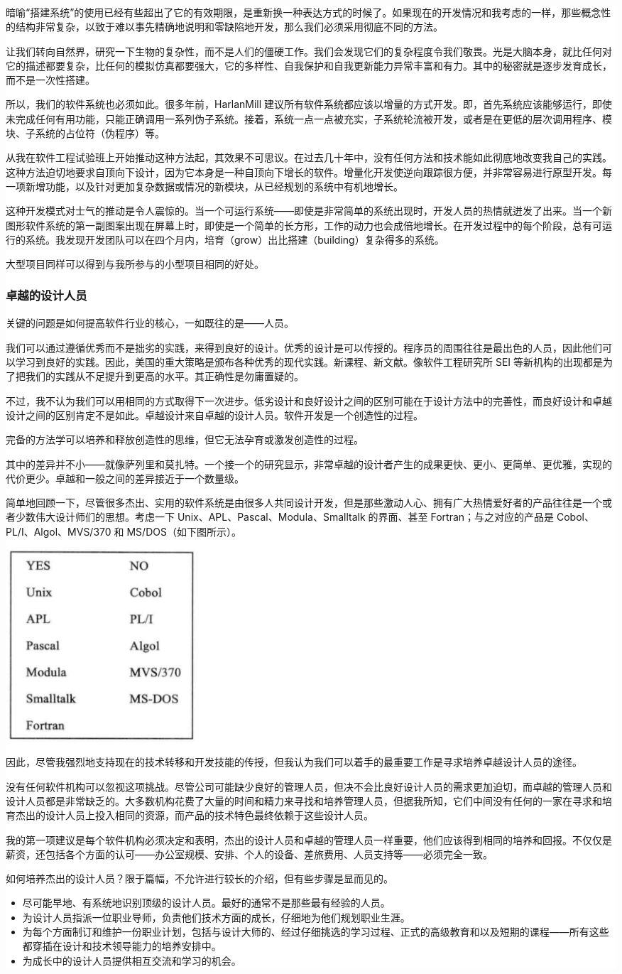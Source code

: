 暗喻“搭建系统”的使用已经有些超出了它的有效期限，是重新换一种表达方式的时候了。如果现在的开发情况和我考虑的一样，那些概念性的结构非常复杂，以致于难以事先精确地说明和零缺陷地开发，那么我们必须采用彻底不同的方法。

让我们转向自然界，研究一下生物的复杂性，而不是人们的僵硬工作。我们会发现它们的复杂程度令我们敬畏。光是大脑本身，就比任何对它的描述都要复杂，比任何的模拟仿真都要强大，它的多样性、自我保护和自我更新能力异常丰富和有力。其中的秘密就是逐步发育成长，而不是一次性搭建。

所以，我们的软件系统也必须如此。很多年前，HarlanMill 建议所有软件系统都应该以增量的方式开发。即，首先系统应该能够运行，即使未完成任何有用功能，只能正确调用一系列伪子系统。接着，系统一点一点被充实，子系统轮流被开发，或者是在更低的层次调用程序、模块、子系统的占位符（伪程序）等。

从我在软件工程试验班上开始推动这种方法起，其效果不可思议。在过去几十年中，没有任何方法和技术能如此彻底地改变我自己的实践。这种方法迫切地要求自顶向下设计，因为它本身是一种自顶向下增长的软件。增量化开发使逆向跟踪很方便，并非常容易进行原型开发。每一项新增功能，以及针对更加复杂数据或情况的新模块，从已经规划的系统中有机地增长。

这种开发模式对士气的推动是令人震惊的。当一个可运行系统——即使是非常简单的系统出现时，开发人员的热情就迸发了出来。当一个新图形软件系统的第一副图案出现在屏幕上时，即使是一个简单的长方形，工作的动力也会成倍地增长。在开发过程中的每个阶段，总有可运行的系统。我发现开发团队可以在四个月内，培育（grow）出比搭建（building）复杂得多的系统。

大型项目同样可以得到与我所参与的小型项目相同的好处。

### 卓越的设计人员

关键的问题是如何提高软件行业的核心，一如既往的是——人员。

我们可以通过遵循优秀而不是拙劣的实践，来得到良好的设计。优秀的设计是可以传授的。程序员的周围往往是最出色的人员，因此他们可以学习到良好的实践。因此，美国的重大策略是颁布各种优秀的现代实践。新课程、新文献。像软件工程研究所 SEI 等新机构的出现都是为了把我们的实践从不足提升到更高的水平。其正确性是勿庸置疑的。

不过，我不认为我们可以用相同的方式取得下一次进步。低劣设计和良好设计之间的区别可能在于设计方法中的完善性，而良好设计和卓越设计之间的区别肯定不是如此。卓越设计来自卓越的设计人员。软件开发是一个创造性的过程。

完备的方法学可以培养和释放创造性的思维，但它无法孕育或激发创造性的过程。

其中的差异并不小——就像萨列里和莫扎特。一个接一个的研究显示，非常卓越的设计者产生的成果更快、更小、更简单、更优雅，实现的代价更少。卓越和一般之间的差异接近于一个数量级。

简单地回顾一下，尽管很多杰出、实用的软件系统是由很多人共同设计开发，但是那些激动人心、拥有广大热情爱好者的产品往往是一个或者少数伟大设计师们的思想。考虑一下 Unix、APL、Pascal、Modula、Smalltalk 的界面、甚至 Fortran；与之对应的产品是 Cobol、PL/I、Algol、MVS/370 和 MS/DOS（如下图所示）。

![](https://github.com/FHedy/DocItems/blob/main/source/Hacker%20News/img/11.png)

因此，尽管我强烈地支持现在的技术转移和开发技能的传授，但我认为我们可以着手的最重要工作是寻求培养卓越设计人员的途径。

没有任何软件机构可以忽视这项挑战。尽管公司可能缺少良好的管理人员，但决不会比良好设计人员的需求更加迫切，而卓越的管理人员和设计人员都是非常缺乏的。大多数机构花费了大量的时间和精力来寻找和培养管理人员，但据我所知，它们中间没有任何的一家在寻求和培育杰出的设计人员上投入相同的资源，而产品的技术特色最终依赖于这些设计人员。

我的第一项建议是每个软件机构必须决定和表明，杰出的设计人员和卓越的管理人员一样重要，他们应该得到相同的培养和回报。不仅仅是薪资，还包括各个方面的认可——办公室规模、安排、个人的设备、差旅费用、人员支持等——必须完全一致。

如何培养杰出的设计人员？限于篇幅，不允许进行较长的介绍，但有些步骤是显而见的。

- 尽可能早地、有系统地识别顶级的设计人员。最好的通常不是那些最有经验的人员。
- 为设计人员指派一位职业导师，负责他们技术方面的成长，仔细地为他们规划职业生涯。
- 为每个方面制订和维护一份职业计划，包括与设计大师的、经过仔细挑选的学习过程、正式的高级教育和以及短期的课程——所有这些都穿插在设计和技术领导能力的培养安排中。
- 为成长中的设计人员提供相互交流和学习的机会。

